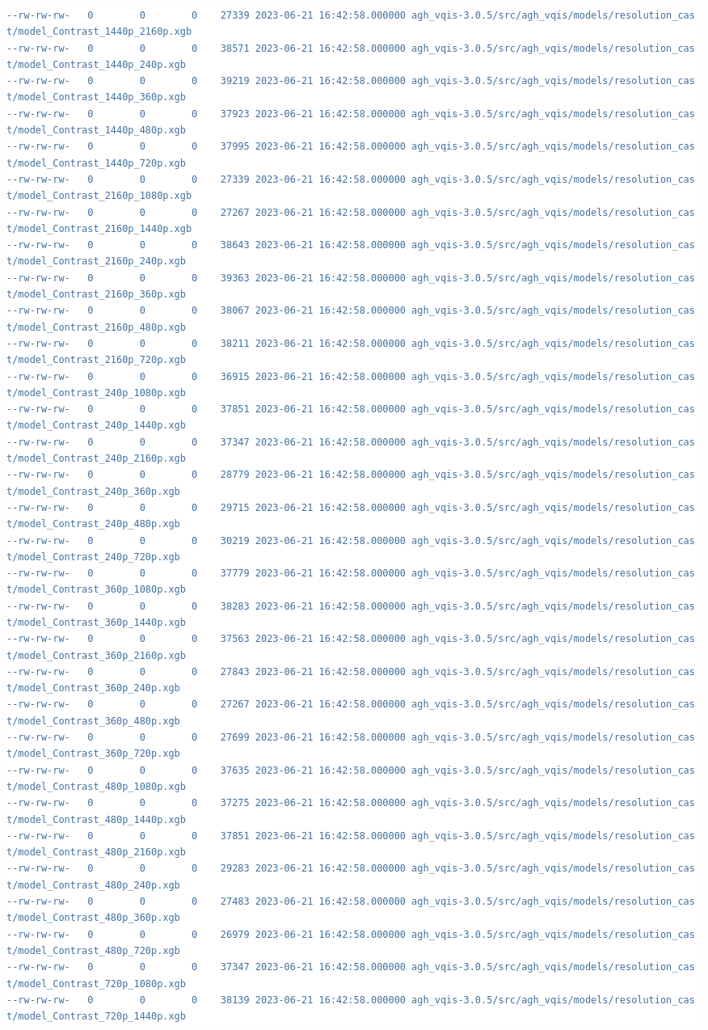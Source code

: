 ```diff
--rw-rw-rw-   0        0        0    27339 2023-06-21 16:42:58.000000 agh_vqis-3.0.5/src/agh_vqis/models/resolution_cast/model_Contrast_1440p_2160p.xgb
--rw-rw-rw-   0        0        0    38571 2023-06-21 16:42:58.000000 agh_vqis-3.0.5/src/agh_vqis/models/resolution_cast/model_Contrast_1440p_240p.xgb
--rw-rw-rw-   0        0        0    39219 2023-06-21 16:42:58.000000 agh_vqis-3.0.5/src/agh_vqis/models/resolution_cast/model_Contrast_1440p_360p.xgb
--rw-rw-rw-   0        0        0    37923 2023-06-21 16:42:58.000000 agh_vqis-3.0.5/src/agh_vqis/models/resolution_cast/model_Contrast_1440p_480p.xgb
--rw-rw-rw-   0        0        0    37995 2023-06-21 16:42:58.000000 agh_vqis-3.0.5/src/agh_vqis/models/resolution_cast/model_Contrast_1440p_720p.xgb
--rw-rw-rw-   0        0        0    27339 2023-06-21 16:42:58.000000 agh_vqis-3.0.5/src/agh_vqis/models/resolution_cast/model_Contrast_2160p_1080p.xgb
--rw-rw-rw-   0        0        0    27267 2023-06-21 16:42:58.000000 agh_vqis-3.0.5/src/agh_vqis/models/resolution_cast/model_Contrast_2160p_1440p.xgb
--rw-rw-rw-   0        0        0    38643 2023-06-21 16:42:58.000000 agh_vqis-3.0.5/src/agh_vqis/models/resolution_cast/model_Contrast_2160p_240p.xgb
--rw-rw-rw-   0        0        0    39363 2023-06-21 16:42:58.000000 agh_vqis-3.0.5/src/agh_vqis/models/resolution_cast/model_Contrast_2160p_360p.xgb
--rw-rw-rw-   0        0        0    38067 2023-06-21 16:42:58.000000 agh_vqis-3.0.5/src/agh_vqis/models/resolution_cast/model_Contrast_2160p_480p.xgb
--rw-rw-rw-   0        0        0    38211 2023-06-21 16:42:58.000000 agh_vqis-3.0.5/src/agh_vqis/models/resolution_cast/model_Contrast_2160p_720p.xgb
--rw-rw-rw-   0        0        0    36915 2023-06-21 16:42:58.000000 agh_vqis-3.0.5/src/agh_vqis/models/resolution_cast/model_Contrast_240p_1080p.xgb
--rw-rw-rw-   0        0        0    37851 2023-06-21 16:42:58.000000 agh_vqis-3.0.5/src/agh_vqis/models/resolution_cast/model_Contrast_240p_1440p.xgb
--rw-rw-rw-   0        0        0    37347 2023-06-21 16:42:58.000000 agh_vqis-3.0.5/src/agh_vqis/models/resolution_cast/model_Contrast_240p_2160p.xgb
--rw-rw-rw-   0        0        0    28779 2023-06-21 16:42:58.000000 agh_vqis-3.0.5/src/agh_vqis/models/resolution_cast/model_Contrast_240p_360p.xgb
--rw-rw-rw-   0        0        0    29715 2023-06-21 16:42:58.000000 agh_vqis-3.0.5/src/agh_vqis/models/resolution_cast/model_Contrast_240p_480p.xgb
--rw-rw-rw-   0        0        0    30219 2023-06-21 16:42:58.000000 agh_vqis-3.0.5/src/agh_vqis/models/resolution_cast/model_Contrast_240p_720p.xgb
--rw-rw-rw-   0        0        0    37779 2023-06-21 16:42:58.000000 agh_vqis-3.0.5/src/agh_vqis/models/resolution_cast/model_Contrast_360p_1080p.xgb
--rw-rw-rw-   0        0        0    38283 2023-06-21 16:42:58.000000 agh_vqis-3.0.5/src/agh_vqis/models/resolution_cast/model_Contrast_360p_1440p.xgb
--rw-rw-rw-   0        0        0    37563 2023-06-21 16:42:58.000000 agh_vqis-3.0.5/src/agh_vqis/models/resolution_cast/model_Contrast_360p_2160p.xgb
--rw-rw-rw-   0        0        0    27843 2023-06-21 16:42:58.000000 agh_vqis-3.0.5/src/agh_vqis/models/resolution_cast/model_Contrast_360p_240p.xgb
--rw-rw-rw-   0        0        0    27267 2023-06-21 16:42:58.000000 agh_vqis-3.0.5/src/agh_vqis/models/resolution_cast/model_Contrast_360p_480p.xgb
--rw-rw-rw-   0        0        0    27699 2023-06-21 16:42:58.000000 agh_vqis-3.0.5/src/agh_vqis/models/resolution_cast/model_Contrast_360p_720p.xgb
--rw-rw-rw-   0        0        0    37635 2023-06-21 16:42:58.000000 agh_vqis-3.0.5/src/agh_vqis/models/resolution_cast/model_Contrast_480p_1080p.xgb
--rw-rw-rw-   0        0        0    37275 2023-06-21 16:42:58.000000 agh_vqis-3.0.5/src/agh_vqis/models/resolution_cast/model_Contrast_480p_1440p.xgb
--rw-rw-rw-   0        0        0    37851 2023-06-21 16:42:58.000000 agh_vqis-3.0.5/src/agh_vqis/models/resolution_cast/model_Contrast_480p_2160p.xgb
--rw-rw-rw-   0        0        0    29283 2023-06-21 16:42:58.000000 agh_vqis-3.0.5/src/agh_vqis/models/resolution_cast/model_Contrast_480p_240p.xgb
--rw-rw-rw-   0        0        0    27483 2023-06-21 16:42:58.000000 agh_vqis-3.0.5/src/agh_vqis/models/resolution_cast/model_Contrast_480p_360p.xgb
--rw-rw-rw-   0        0        0    26979 2023-06-21 16:42:58.000000 agh_vqis-3.0.5/src/agh_vqis/models/resolution_cast/model_Contrast_480p_720p.xgb
--rw-rw-rw-   0        0        0    37347 2023-06-21 16:42:58.000000 agh_vqis-3.0.5/src/agh_vqis/models/resolution_cast/model_Contrast_720p_1080p.xgb
--rw-rw-rw-   0        0        0    38139 2023-06-21 16:42:58.000000 agh_vqis-3.0.5/src/agh_vqis/models/resolution_cast/model_Contrast_720p_1440p.xgb
```
